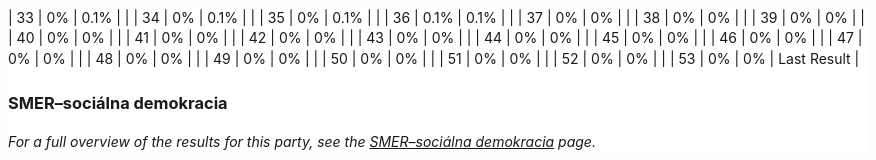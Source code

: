 | 33 | 0% | 0.1% |  |
| 34 | 0% | 0.1% |  |
| 35 | 0% | 0.1% |  |
| 36 | 0.1% | 0.1% |  |
| 37 | 0% | 0% |  |
| 38 | 0% | 0% |  |
| 39 | 0% | 0% |  |
| 40 | 0% | 0% |  |
| 41 | 0% | 0% |  |
| 42 | 0% | 0% |  |
| 43 | 0% | 0% |  |
| 44 | 0% | 0% |  |
| 45 | 0% | 0% |  |
| 46 | 0% | 0% |  |
| 47 | 0% | 0% |  |
| 48 | 0% | 0% |  |
| 49 | 0% | 0% |  |
| 50 | 0% | 0% |  |
| 51 | 0% | 0% |  |
| 52 | 0% | 0% |  |
| 53 | 0% | 0% | Last Result |

### SMER–sociálna demokracia

*For a full overview of the results for this party, see the [SMER–sociálna demokracia](party-smer–sociálnademokracia.html) page.*
